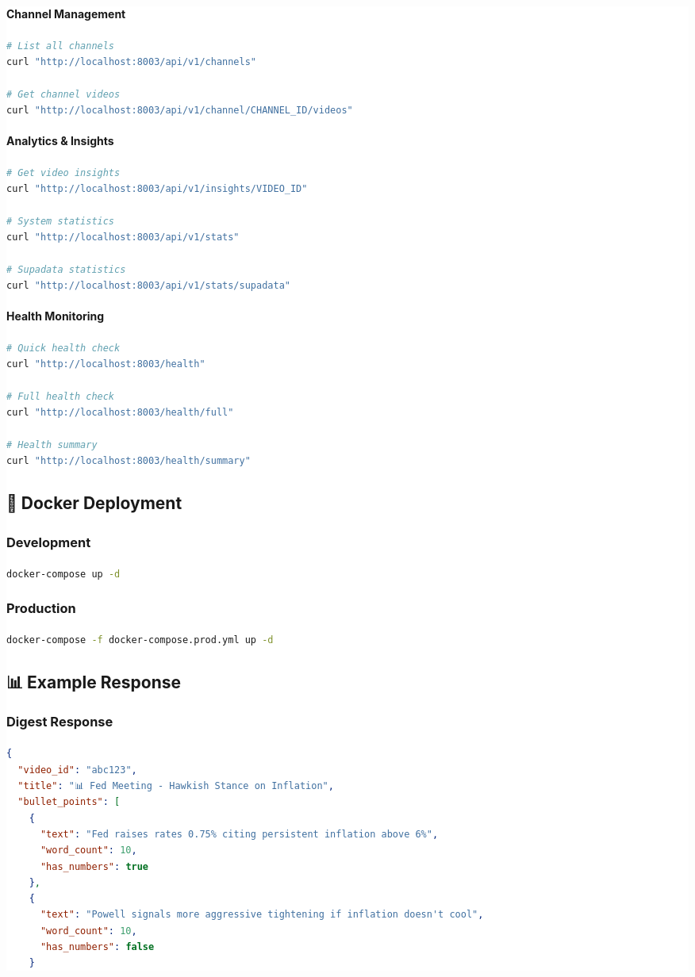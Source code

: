 
#### Channel Management
```bash
# List all channels
curl "http://localhost:8003/api/v1/channels"

# Get channel videos
curl "http://localhost:8003/api/v1/channel/CHANNEL_ID/videos"
```

#### Analytics & Insights
```bash
# Get video insights
curl "http://localhost:8003/api/v1/insights/VIDEO_ID"

# System statistics
curl "http://localhost:8003/api/v1/stats"

# Supadata statistics
curl "http://localhost:8003/api/v1/stats/supadata"
```

#### Health Monitoring
```bash
# Quick health check
curl "http://localhost:8003/health"

# Full health check
curl "http://localhost:8003/health/full"

# Health summary
curl "http://localhost:8003/health/summary"
```

## 🐳 Docker Deployment

### Development
```bash
docker-compose up -d
```

### Production
```bash
docker-compose -f docker-compose.prod.yml up -d
```

## 📊 Example Response

### Digest Response
```json
{
  "video_id": "abc123",
  "title": "📊 Fed Meeting - Hawkish Stance on Inflation",
  "bullet_points": [
    {
      "text": "Fed raises rates 0.75% citing persistent inflation above 6%",
      "word_count": 10,
      "has_numbers": true
    },
    {
      "text": "Powell signals more aggressive tightening if inflation doesn't cool",
      "word_count": 10,
      "has_numbers": false
    }
```